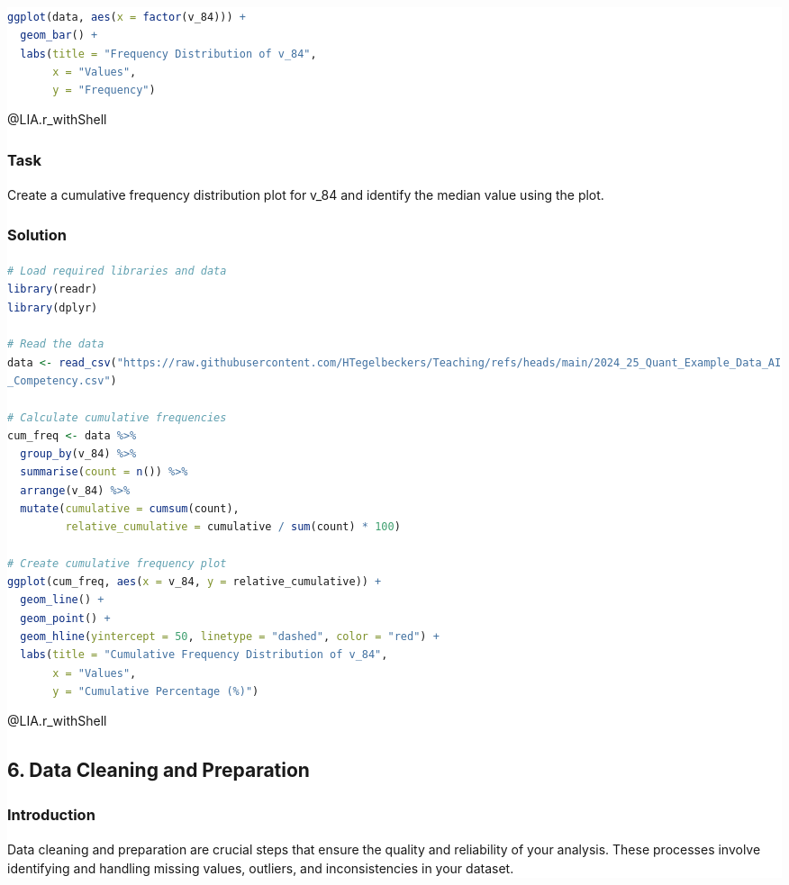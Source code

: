 ```r
ggplot(data, aes(x = factor(v_84))) +
  geom_bar() +
  labs(title = "Frequency Distribution of v_84",
       x = "Values",
       y = "Frequency")
```
@LIA.r_withShell

### Task

Create a cumulative frequency distribution plot for v_84 and identify the median value using the plot.

### Solution

```r
# Load required libraries and data
library(readr)
library(dplyr)

# Read the data
data <- read_csv("https://raw.githubusercontent.com/HTegelbeckers/Teaching/refs/heads/main/2024_25_Quant_Example_Data_AI_Competency.csv")

# Calculate cumulative frequencies
cum_freq <- data %>%
  group_by(v_84) %>%
  summarise(count = n()) %>%
  arrange(v_84) %>%
  mutate(cumulative = cumsum(count),
         relative_cumulative = cumulative / sum(count) * 100)

# Create cumulative frequency plot
ggplot(cum_freq, aes(x = v_84, y = relative_cumulative)) +
  geom_line() +
  geom_point() +
  geom_hline(yintercept = 50, linetype = "dashed", color = "red") +
  labs(title = "Cumulative Frequency Distribution of v_84",
       x = "Values",
       y = "Cumulative Percentage (%)")
```
@LIA.r_withShell

## 6. Data Cleaning and Preparation

### Introduction

Data cleaning and preparation are crucial steps that ensure the quality and reliability of your analysis. These processes involve identifying and handling missing values, outliers, and inconsistencies in your dataset.
